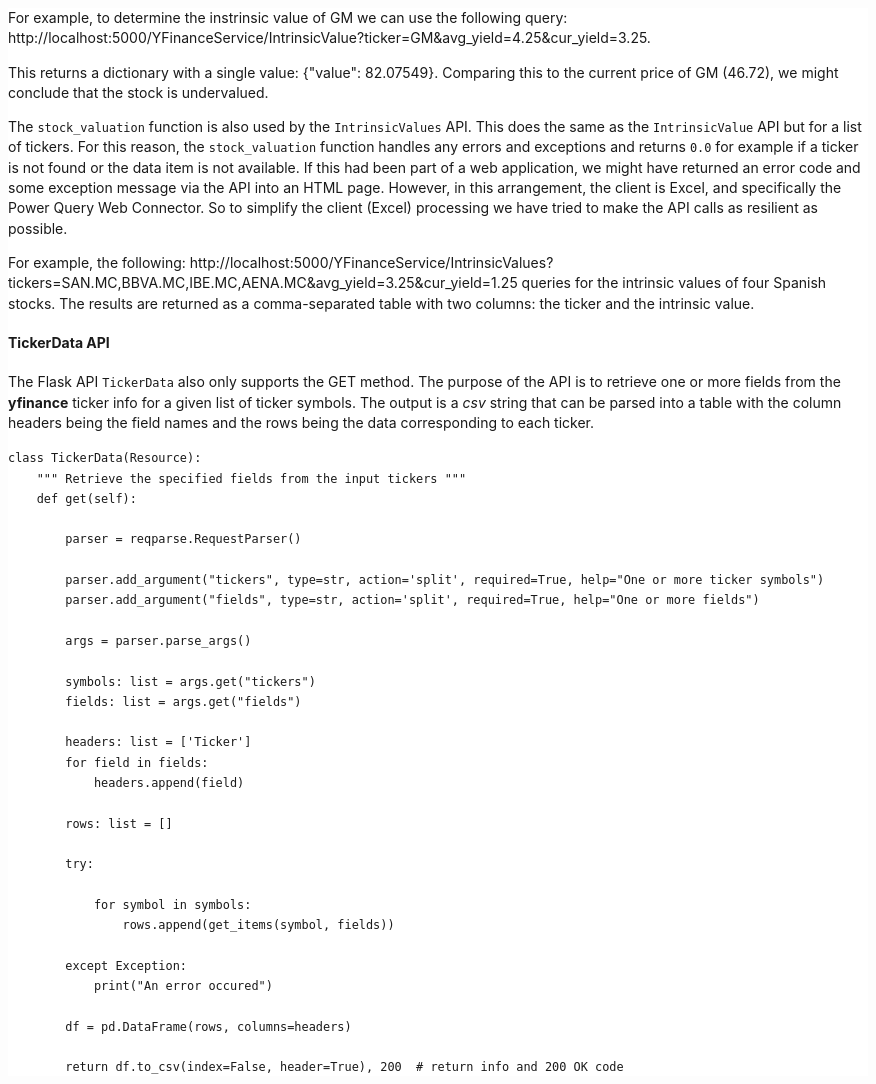 For example, to determine the instrinsic value of GM we can use the following query: http://localhost:5000/YFinanceService/IntrinsicValue?ticker=GM&avg_yield=4.25&cur_yield=3.25.

This returns a dictionary with a single value: {"value": 82.07549}. Comparing this to the current price of GM (46.72), we might conclude that the stock is undervalued.

The ```stock_valuation``` function is also used by the ```IntrinsicValues``` API. This does the same as the ```IntrinsicValue``` API but for a list of tickers. For this reason, the ```stock_valuation``` function handles any errors and exceptions and returns ```0.0``` for example if a ticker is not found or the data item is not available. If this had been part of a web application, we might have returned an error code and some exception message via the API into an HTML page. However, in this arrangement, the client is Excel, and specifically the Power Query Web Connector. So to simplify the client (Excel) processing we have tried to make the API calls as resilient as possible.

For example, the following: http://localhost:5000/YFinanceService/IntrinsicValues?tickers=SAN.MC,BBVA.MC,IBE.MC,AENA.MC&avg_yield=3.25&cur_yield=1.25 queries for the intrinsic values of four Spanish stocks. The results are returned as a comma-separated table with two columns: the ticker and the intrinsic value.

#### TickerData API

The Flask API ```TickerData``` also only supports the GET method. The purpose of the API is to retrieve one or more fields from the __yfinance__ ticker info for a given list of ticker symbols. The output is a *csv* string that can be parsed into a table with the column headers being the field names and the rows being the data corresponding to each ticker.

```
class TickerData(Resource):
    """ Retrieve the specified fields from the input tickers """
    def get(self):

        parser = reqparse.RequestParser()

        parser.add_argument("tickers", type=str, action='split', required=True, help="One or more ticker symbols")
        parser.add_argument("fields", type=str, action='split', required=True, help="One or more fields")

        args = parser.parse_args()

        symbols: list = args.get("tickers")
        fields: list = args.get("fields")

        headers: list = ['Ticker']
        for field in fields:
            headers.append(field)

        rows: list = []

        try:

            for symbol in symbols:
                rows.append(get_items(symbol, fields))

        except Exception:
            print("An error occured")

        df = pd.DataFrame(rows, columns=headers)

        return df.to_csv(index=False, header=True), 200  # return info and 200 OK code

```
